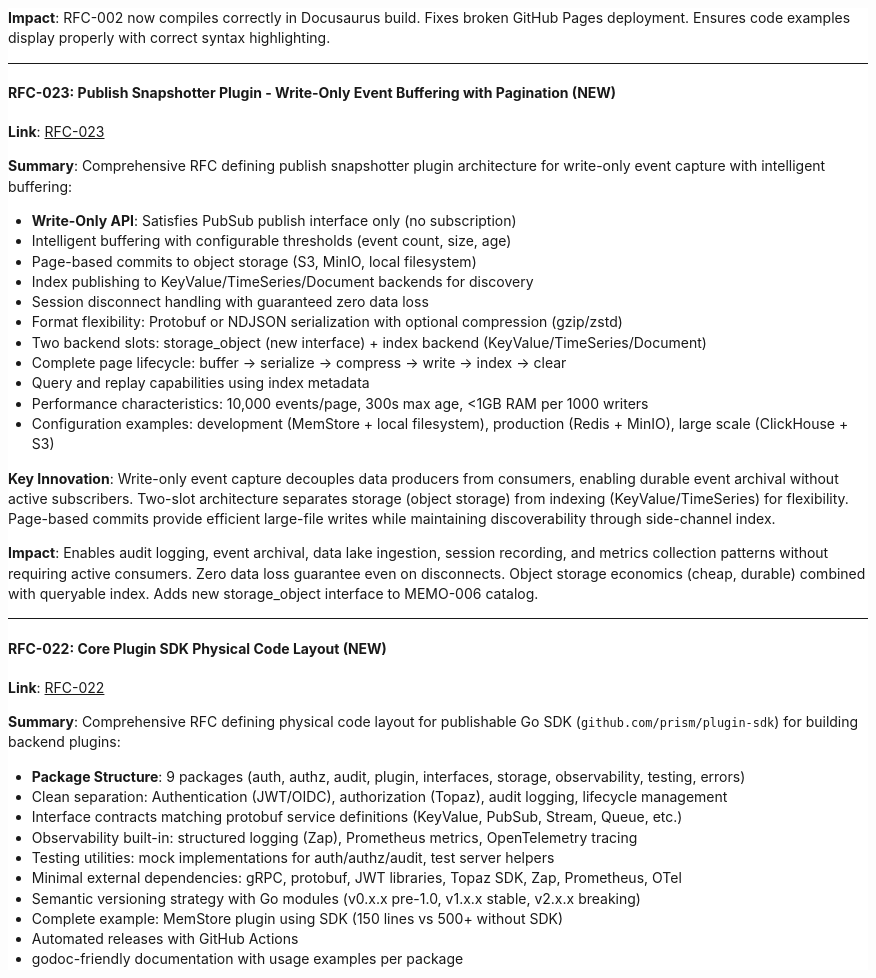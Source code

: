 **Impact**: RFC-002 now compiles correctly in Docusaurus build. Fixes broken GitHub Pages deployment. Ensures code examples display properly with correct syntax highlighting.

---

#### RFC-023: Publish Snapshotter Plugin - Write-Only Event Buffering with Pagination (NEW)
**Link**: [RFC-023](/rfc/rfc-023-publish-snapshotter-plugin)

**Summary**: Comprehensive RFC defining publish snapshotter plugin architecture for write-only event capture with intelligent buffering:
- **Write-Only API**: Satisfies PubSub publish interface only (no subscription)
- Intelligent buffering with configurable thresholds (event count, size, age)
- Page-based commits to object storage (S3, MinIO, local filesystem)
- Index publishing to KeyValue/TimeSeries/Document backends for discovery
- Session disconnect handling with guaranteed zero data loss
- Format flexibility: Protobuf or NDJSON serialization with optional compression (gzip/zstd)
- Two backend slots: storage_object (new interface) + index backend (KeyValue/TimeSeries/Document)
- Complete page lifecycle: buffer → serialize → compress → write → index → clear
- Query and replay capabilities using index metadata
- Performance characteristics: 10,000 events/page, 300s max age, &lt;1GB RAM per 1000 writers
- Configuration examples: development (MemStore + local filesystem), production (Redis + MinIO), large scale (ClickHouse + S3)

**Key Innovation**: Write-only event capture decouples data producers from consumers, enabling durable event archival without active subscribers. Two-slot architecture separates storage (object storage) from indexing (KeyValue/TimeSeries) for flexibility. Page-based commits provide efficient large-file writes while maintaining discoverability through side-channel index.

**Impact**: Enables audit logging, event archival, data lake ingestion, session recording, and metrics collection patterns without requiring active consumers. Zero data loss guarantee even on disconnects. Object storage economics (cheap, durable) combined with queryable index. Adds new storage_object interface to MEMO-006 catalog.

---

#### RFC-022: Core Plugin SDK Physical Code Layout (NEW)
**Link**: [RFC-022](/rfc/rfc-022-core-plugin-sdk-code-layout)

**Summary**: Comprehensive RFC defining physical code layout for publishable Go SDK (`github.com/prism/plugin-sdk`) for building backend plugins:
- **Package Structure**: 9 packages (auth, authz, audit, plugin, interfaces, storage, observability, testing, errors)
- Clean separation: Authentication (JWT/OIDC), authorization (Topaz), audit logging, lifecycle management
- Interface contracts matching protobuf service definitions (KeyValue, PubSub, Stream, Queue, etc.)
- Observability built-in: structured logging (Zap), Prometheus metrics, OpenTelemetry tracing
- Testing utilities: mock implementations for auth/authz/audit, test server helpers
- Minimal external dependencies: gRPC, protobuf, JWT libraries, Topaz SDK, Zap, Prometheus, OTel
- Semantic versioning strategy with Go modules (v0.x.x pre-1.0, v1.x.x stable, v2.x.x breaking)
- Complete example: MemStore plugin using SDK (150 lines vs 500+ without SDK)
- Automated releases with GitHub Actions
- godoc-friendly documentation with usage examples per package

